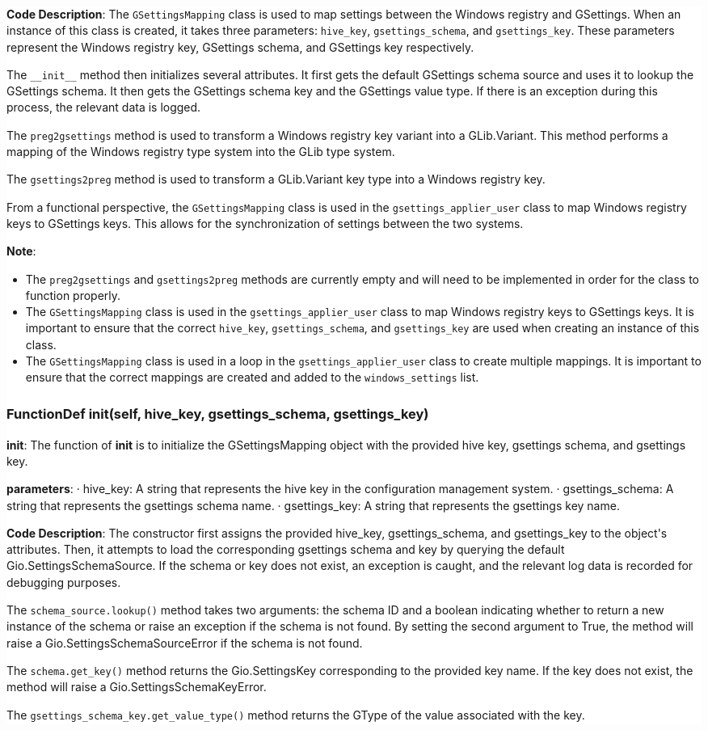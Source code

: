 **Code Description**:
The `GSettingsMapping` class is used to map settings between the Windows registry and GSettings. When an instance of this class is created, it takes three parameters: `hive_key`, `gsettings_schema`, and `gsettings_key`. These parameters represent the Windows registry key, GSettings schema, and GSettings key respectively.

The `__init__` method then initializes several attributes. It first gets the default GSettings schema source and uses it to lookup the GSettings schema. It then gets the GSettings schema key and the GSettings value type. If there is an exception during this process, the relevant data is logged.

The `preg2gsettings` method is used to transform a Windows registry key variant into a GLib.Variant. This method performs a mapping of the Windows registry type system into the GLib type system.

The `gsettings2preg` method is used to transform a GLib.Variant key type into a Windows registry key.

From a functional perspective, the `GSettingsMapping` class is used in the `gsettings_applier_user` class to map Windows registry keys to GSettings keys. This allows for the synchronization of settings between the two systems.

**Note**:
- The `preg2gsettings` and `gsettings2preg` methods are currently empty and will need to be implemented in order for the class to function properly.
- The `GSettingsMapping` class is used in the `gsettings_applier_user` class to map Windows registry keys to GSettings keys. It is important to ensure that the correct `hive_key`, `gsettings_schema`, and `gsettings_key` are used when creating an instance of this class.
- The `GSettingsMapping` class is used in a loop in the `gsettings_applier_user` class to create multiple mappings. It is important to ensure that the correct mappings are created and added to the `windows_settings` list.
### FunctionDef __init__(self, hive_key, gsettings_schema, gsettings_key)
 **__init__**: The function of __init__ is to initialize the GSettingsMapping object with the provided hive key, gsettings schema, and gsettings key.

**parameters**:
· hive\_key: A string that represents the hive key in the configuration management system.
· gsettings\_schema: A string that represents the gsettings schema name.
· gsettings\_key: A string that represents the gsettings key name.

**Code Description**:
The constructor first assigns the provided hive\_key, gsettings\_schema, and gsettings\_key to the object's attributes. Then, it attempts to load the corresponding gsettings schema and key by querying the default Gio.SettingsSchemaSource. If the schema or key does not exist, an exception is caught, and the relevant log data is recorded for debugging purposes.

The `schema_source.lookup()` method takes two arguments: the schema ID and a boolean indicating whether to return a new instance of the schema or raise an exception if the schema is not found. By setting the second argument to True, the method will raise a Gio.SettingsSchemaSourceError if the schema is not found.

The `schema.get_key()` method returns the Gio.SettingsKey corresponding to the provided key name. If the key does not exist, the method will raise a Gio.SettingsSchemaKeyError.

The `gsettings_schema_key.get_value_type()` method returns the GType of the value associated with the key.
